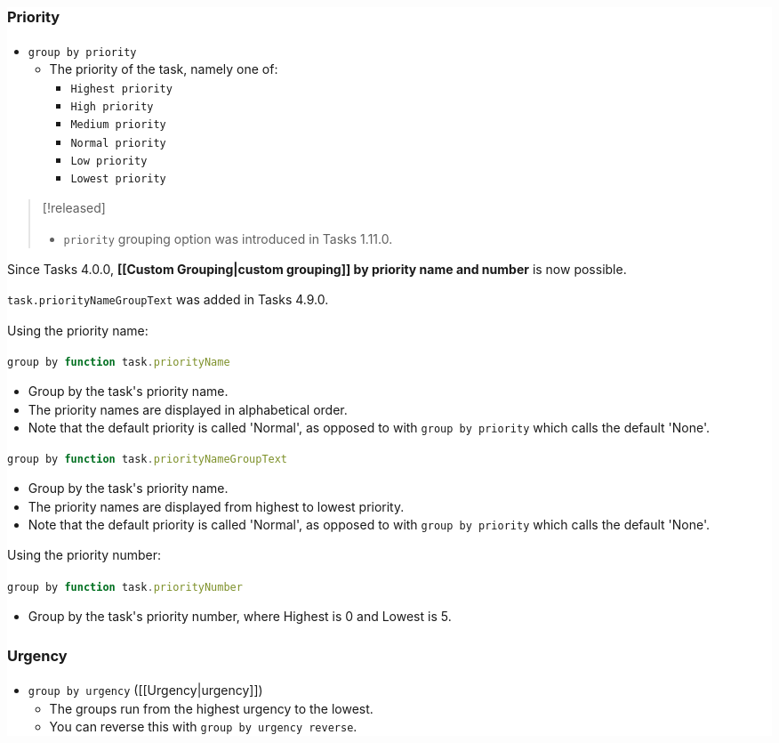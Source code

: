 

### Priority

- `group by priority`
  - The priority of the task, namely one of:
    - `Highest priority`
    - `High priority`
    - `Medium priority`
    - `Normal priority`
    - `Low priority`
    - `Lowest priority`

> [!released]
>
> - `priority` grouping option was introduced in Tasks 1.11.0.

Since Tasks 4.0.0, **[[Custom Grouping|custom grouping]] by priority name and number** is now possible.

`task.priorityNameGroupText` was added in Tasks 4.9.0.

Using the priority name:



```javascript
group by function task.priorityName
```

- Group by the task's priority name.
- The priority names are displayed in alphabetical order.
- Note that the default priority is called 'Normal', as opposed to with `group by priority` which calls the default 'None'.

```javascript
group by function task.priorityNameGroupText
```

- Group by the task's priority name.
- The priority names are displayed from highest to lowest priority.
- Note that the default priority is called 'Normal', as opposed to with `group by priority` which calls the default 'None'.



Using the priority number:



```javascript
group by function task.priorityNumber
```

- Group by the task's priority number, where Highest is 0 and Lowest is 5.



### Urgency

- `group by urgency` ([[Urgency|urgency]])
  - The groups run from the highest urgency to the lowest.
  - You can reverse this with `group by urgency reverse`.
